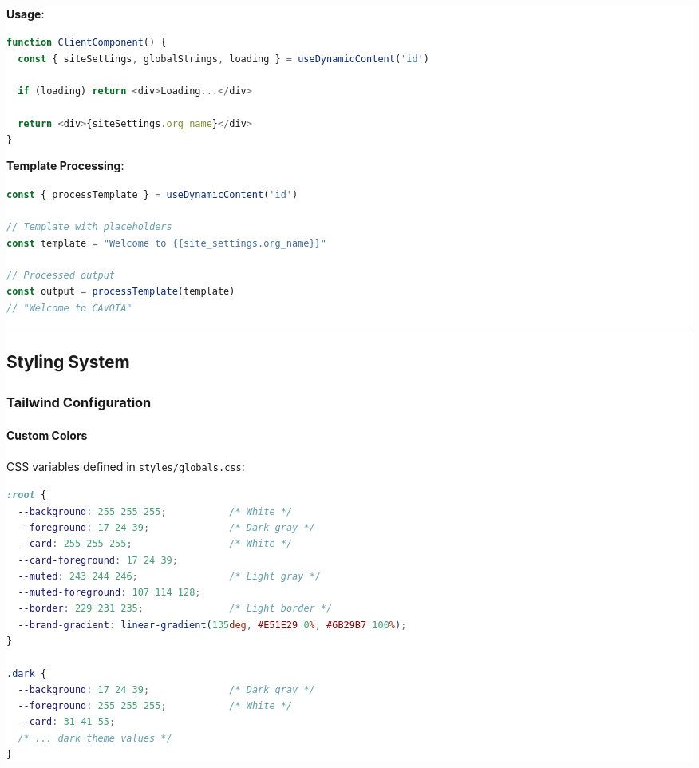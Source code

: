 **Usage**:
```typescript
function ClientComponent() {
  const { siteSettings, globalStrings, loading } = useDynamicContent('id')
  
  if (loading) return <div>Loading...</div>
  
  return <div>{siteSettings.org_name}</div>
}
```

**Template Processing**:
```typescript
const { processTemplate } = useDynamicContent('id')

// Template with placeholders
const template = "Welcome to {{site_settings.org_name}}"

// Processed output
const output = processTemplate(template)
// "Welcome to CAVOTA"
```

---

## Styling System

### Tailwind Configuration

#### Custom Colors

CSS variables defined in `styles/globals.css`:

```css
:root {
  --background: 255 255 255;           /* White */
  --foreground: 17 24 39;              /* Dark gray */
  --card: 255 255 255;                 /* White */
  --card-foreground: 17 24 39;
  --muted: 243 244 246;                /* Light gray */
  --muted-foreground: 107 114 128;
  --border: 229 231 235;               /* Light border */
  --brand-gradient: linear-gradient(135deg, #E51E29 0%, #6B29B7 100%);
}

.dark {
  --background: 17 24 39;              /* Dark gray */
  --foreground: 255 255 255;           /* White */
  --card: 31 41 55;
  /* ... dark theme values */
}
```
